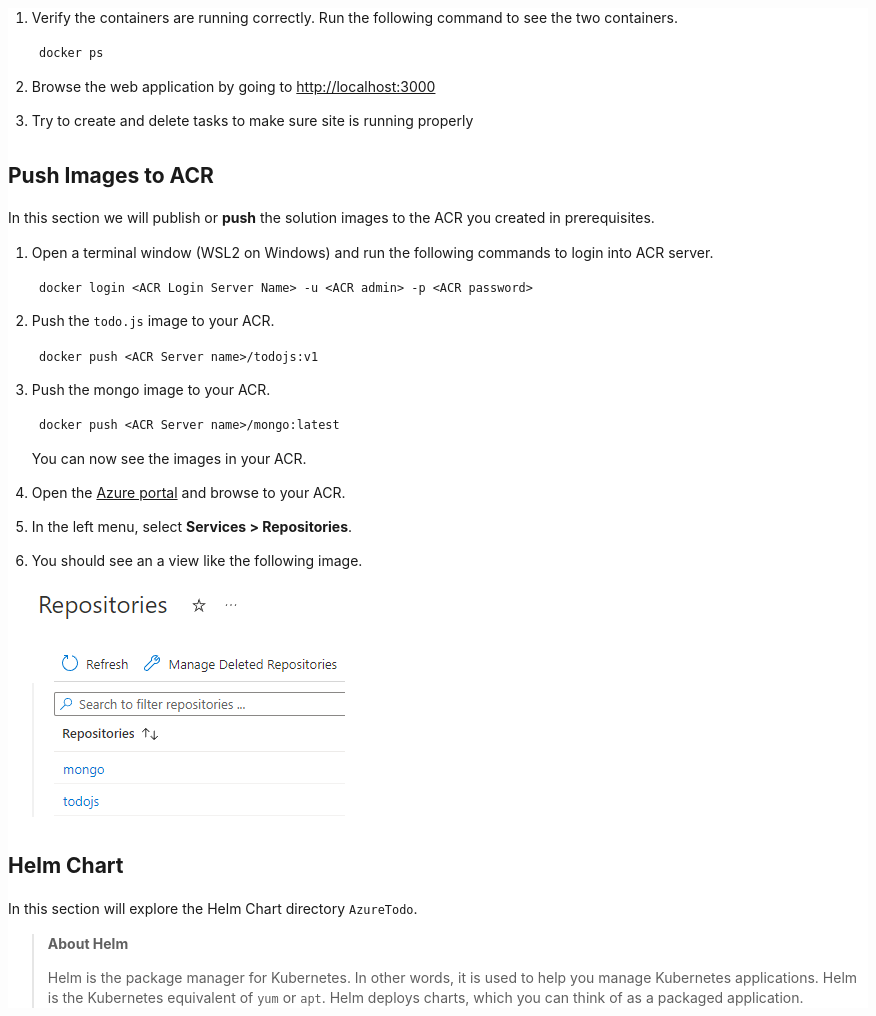 1. Verify the containers are running correctly. Run the following command to see the two containers.

        docker ps

1. Browse the web application by going to <a href="http://localhost:3000" target="_blank">http://localhost:3000</a>

1. Try to create and delete tasks to make sure site is running properly

## Push Images to ACR

In this section we will publish or **push** the solution images to the ACR you created in prerequisites.

1. Open a terminal window (WSL2 on Windows) and run the following commands to login into ACR server. 

        docker login <ACR Login Server Name> -u <ACR admin> -p <ACR password>

2. Push the `todo.js` image to your ACR.

        docker push <ACR Server name>/todojs:v1

3. Push the mongo image to your ACR.

        docker push <ACR Server name>/mongo:latest

    You can now see the images in your ACR.

4. Open the [Azure portal](https://portal.azure.com) and browse to your ACR.
5. In the left menu, select **Services > Repositories**.
6. You should see an a view like the following image.

    ![ACR View Images](./images/acr-view-images.png)

## Helm Chart

In this section will explore the Helm Chart directory `AzureTodo`.

> **About Helm**
>
> Helm is the package manager for Kubernetes. In other words, it is used to help you manage Kubernetes applications. Helm is the Kubernetes equivalent of `yum` or `apt`. Helm deploys charts, which you can think of as a packaged application.
